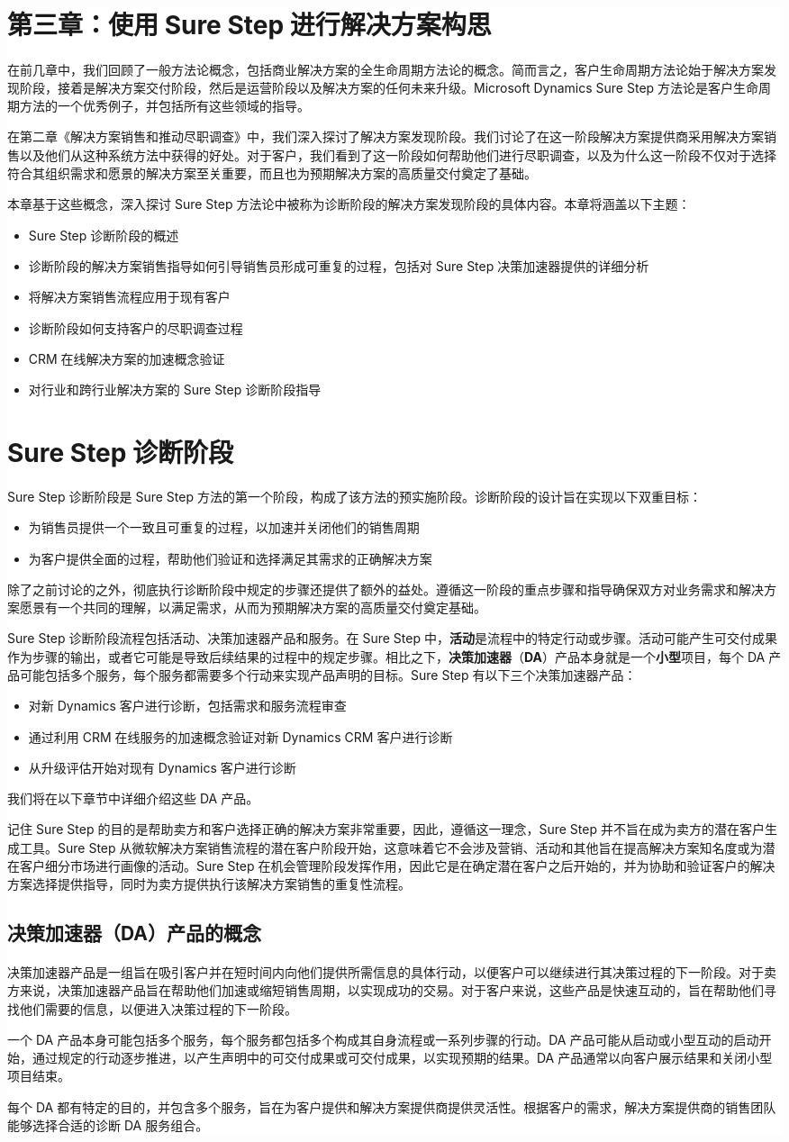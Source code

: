 # 第三章：使用 Sure Step 进行解决方案构思

在前几章中，我们回顾了一般方法论概念，包括商业解决方案的全生命周期方法论的概念。简而言之，客户生命周期方法论始于解决方案发现阶段，接着是解决方案交付阶段，然后是运营阶段以及解决方案的任何未来升级。Microsoft Dynamics Sure Step 方法论是客户生命周期方法的一个优秀例子，并包括所有这些领域的指导。

在第二章《解决方案销售和推动尽职调查》中，我们深入探讨了解决方案发现阶段。我们讨论了在这一阶段解决方案提供商采用解决方案销售以及他们从这种系统方法中获得的好处。对于客户，我们看到了这一阶段如何帮助他们进行尽职调查，以及为什么这一阶段不仅对于选择符合其组织需求和愿景的解决方案至关重要，而且也为预期解决方案的高质量交付奠定了基础。

本章基于这些概念，深入探讨 Sure Step 方法论中被称为诊断阶段的解决方案发现阶段的具体内容。本章将涵盖以下主题：

+   Sure Step 诊断阶段的概述

+   诊断阶段的解决方案销售指导如何引导销售员形成可重复的过程，包括对 Sure Step 决策加速器提供的详细分析

+   将解决方案销售流程应用于现有客户

+   诊断阶段如何支持客户的尽职调查过程

+   CRM 在线解决方案的加速概念验证

+   对行业和跨行业解决方案的 Sure Step 诊断阶段指导

# Sure Step 诊断阶段

Sure Step 诊断阶段是 Sure Step 方法的第一个阶段，构成了该方法的预实施阶段。诊断阶段的设计旨在实现以下双重目标：

+   为销售员提供一个一致且可重复的过程，以加速并关闭他们的销售周期

+   为客户提供全面的过程，帮助他们验证和选择满足其需求的正确解决方案

除了之前讨论的之外，彻底执行诊断阶段中规定的步骤还提供了额外的益处。遵循这一阶段的重点步骤和指导确保双方对业务需求和解决方案愿景有一个共同的理解，以满足需求，从而为预期解决方案的高质量交付奠定基础。

Sure Step 诊断阶段流程包括活动、决策加速器产品和服务。在 Sure Step 中，**活动**是流程中的特定行动或步骤。活动可能产生可交付成果作为步骤的输出，或者它可能是导致后续结果的过程中的规定步骤。相比之下，**决策加速器**（**DA**）产品本身就是一个**小型**项目，每个 DA 产品可能包括多个服务，每个服务都需要多个行动来实现产品声明的目标。Sure Step 有以下三个决策加速器产品：

+   对新 Dynamics 客户进行诊断，包括需求和服务流程审查

+   通过利用 CRM 在线服务的加速概念验证对新 Dynamics CRM 客户进行诊断

+   从升级评估开始对现有 Dynamics 客户进行诊断

我们将在以下章节中详细介绍这些 DA 产品。

记住 Sure Step 的目的是帮助卖方和客户选择正确的解决方案非常重要，因此，遵循这一理念，Sure Step 并不旨在成为卖方的潜在客户生成工具。Sure Step 从微软解决方案销售流程的潜在客户阶段开始，这意味着它不会涉及营销、活动和其他旨在提高解决方案知名度或为潜在客户细分市场进行画像的活动。Sure Step 在机会管理阶段发挥作用，因此它是在确定潜在客户之后开始的，并为协助和验证客户的解决方案选择提供指导，同时为卖方提供执行该解决方案销售的重复性流程。

## 决策加速器（DA）产品的概念

决策加速器产品是一组旨在吸引客户并在短时间内向他们提供所需信息的具体行动，以便客户可以继续进行其决策过程的下一阶段。对于卖方来说，决策加速器产品旨在帮助他们加速或缩短销售周期，以实现成功的交易。对于客户来说，这些产品是快速互动的，旨在帮助他们寻找他们需要的信息，以便进入决策过程的下一阶段。

一个 DA 产品本身可能包括多个服务，每个服务都包括多个构成其自身流程或一系列步骤的行动。DA 产品可能从启动或小型互动的启动开始，通过规定的行动逐步推进，以产生声明中的可交付成果或可交付成果，以实现预期的结果。DA 产品通常以向客户展示结果和关闭小型项目结束。

每个 DA 都有特定的目的，并包含多个服务，旨在为客户提供和解决方案提供商提供灵活性。根据客户的需求，解决方案提供商的销售团队能够选择合适的诊断 DA 服务组合。
